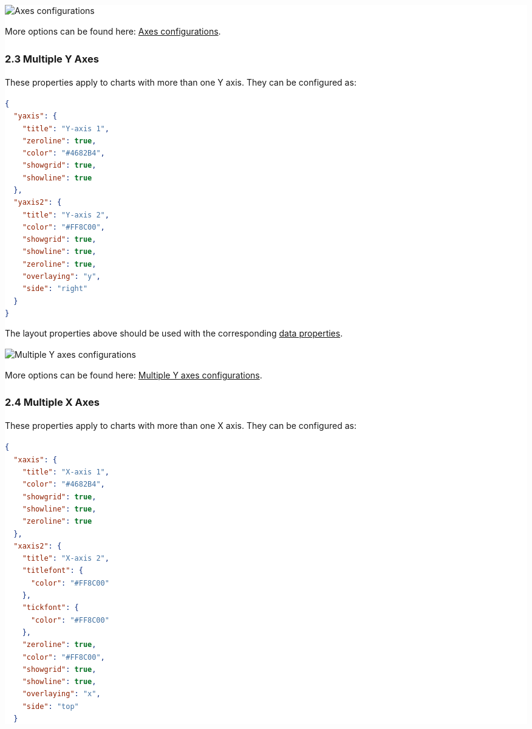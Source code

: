 ![Axes configurations](attachments/charts/axes.gif)

More options can be found here: [Axes configurations](https://plot.ly/javascript/reference/#layout-xaxis).

### 2.3 Multiple Y Axes

These properties apply to charts with more than one Y axis. They can be configured as:

``` json
{
  "yaxis": {
    "title": "Y-axis 1",
    "zeroline": true,
    "color": "#4682B4",
    "showgrid": true,
    "showline": true
  },
  "yaxis2": {
    "title": "Y-axis 2",
    "color": "#FF8C00",
    "showgrid": true,
    "showline": true,
    "zeroline": true,
    "overlaying": "y",
    "side": "right"
  }
}
```

The layout properties above should be used with the corresponding [data properties](#multiple-y-axes-data-properties).

![Multiple Y axes configurations](attachments/charts/multiple-y.gif)

More options can be found here: [Multiple Y axes configurations](https://plot.ly/javascript/multiple-axes/).

### 2.4 Multiple X Axes

These properties apply to charts with more than one X axis. They can be configured as:

``` json
{
  "xaxis": {
    "title": "X-axis 1",
    "color": "#4682B4",
    "showgrid": true,
    "showline": true,
    "zeroline": true
  },
  "xaxis2": {
    "title": "X-axis 2",
    "titlefont": {
      "color": "#FF8C00"
    },
    "tickfont": {
      "color": "#FF8C00"
    },
    "zeroline": true,
    "color": "#FF8C00",
    "showgrid": true,
    "showline": true,
    "overlaying": "x",
    "side": "top"
  }
```